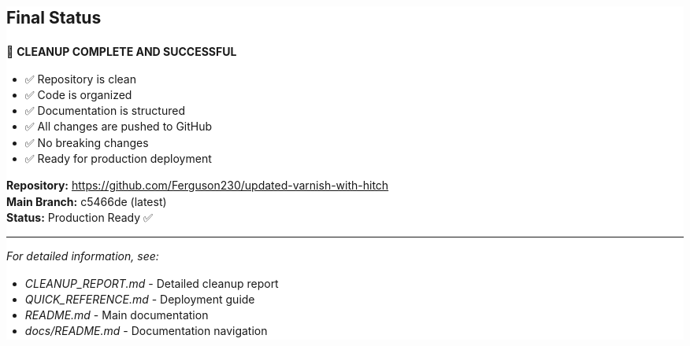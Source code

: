 
## Final Status

🎉 **CLEANUP COMPLETE AND SUCCESSFUL**

- ✅ Repository is clean
- ✅ Code is organized
- ✅ Documentation is structured
- ✅ All changes are pushed to GitHub
- ✅ No breaking changes
- ✅ Ready for production deployment

**Repository:** https://github.com/Ferguson230/updated-varnish-with-hitch  
**Main Branch:** c5466de (latest)  
**Status:** Production Ready ✅

---

*For detailed information, see:*
- *CLEANUP_REPORT.md* - Detailed cleanup report
- *QUICK_REFERENCE.md* - Deployment guide
- *README.md* - Main documentation
- *docs/README.md* - Documentation navigation
